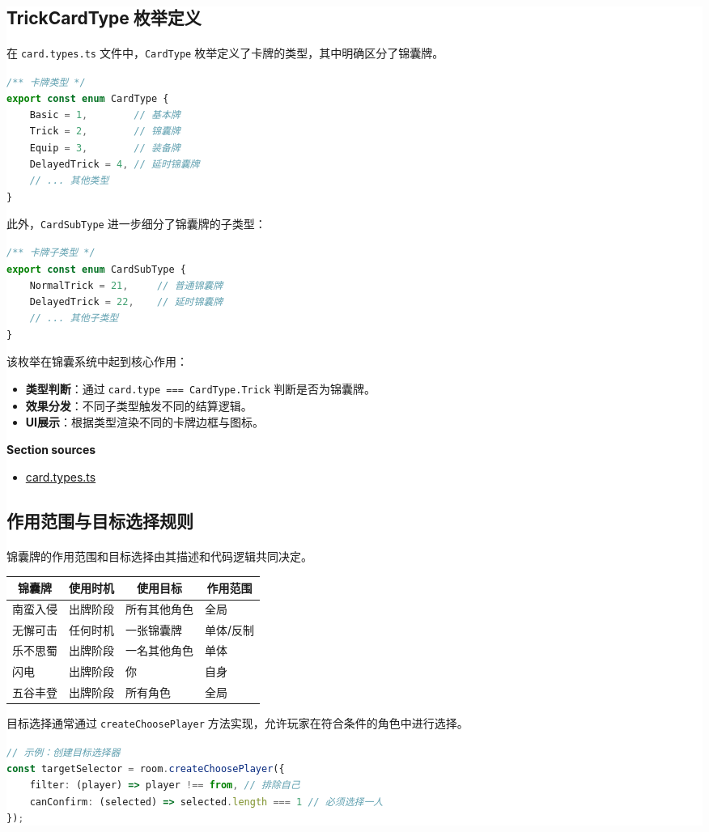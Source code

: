 ## TrickCardType 枚举定义

在 `card.types.ts` 文件中，`CardType` 枚举定义了卡牌的类型，其中明确区分了锦囊牌。

```typescript
/** 卡牌类型 */
export const enum CardType {
    Basic = 1,        // 基本牌
    Trick = 2,        // 锦囊牌
    Equip = 3,        // 装备牌
    DelayedTrick = 4, // 延时锦囊牌
    // ... 其他类型
}
```

此外，`CardSubType` 进一步细分了锦囊牌的子类型：

```typescript
/** 卡牌子类型 */
export const enum CardSubType {
    NormalTrick = 21,     // 普通锦囊牌
    DelayedTrick = 22,    // 延时锦囊牌
    // ... 其他子类型
}
```

该枚举在锦囊系统中起到核心作用：
- **类型判断**：通过 `card.type === CardType.Trick` 判断是否为锦囊牌。
- **效果分发**：不同子类型触发不同的结算逻辑。
- **UI展示**：根据类型渲染不同的卡牌边框与图标。

**Section sources**  
- [card.types.ts](file://server/src/core/card/card.types.ts#L124-L159)

## 作用范围与目标选择规则

锦囊牌的作用范围和目标选择由其描述和代码逻辑共同决定。

| 锦囊牌 | 使用时机 | 使用目标 | 作用范围 |
|--------|----------|----------|----------|
| 南蛮入侵 | 出牌阶段 | 所有其他角色 | 全局 |
| 无懈可击 | 任何时机 | 一张锦囊牌 | 单体/反制 |
| 乐不思蜀 | 出牌阶段 | 一名其他角色 | 单体 |
| 闪电 | 出牌阶段 | 你 | 自身 |
| 五谷丰登 | 出牌阶段 | 所有角色 | 全局 |

目标选择通常通过 `createChoosePlayer` 方法实现，允许玩家在符合条件的角色中进行选择。

```typescript
// 示例：创建目标选择器
const targetSelector = room.createChoosePlayer({
    filter: (player) => player !== from, // 排除自己
    canConfirm: (selected) => selected.length === 1 // 必须选择一人
});
```
